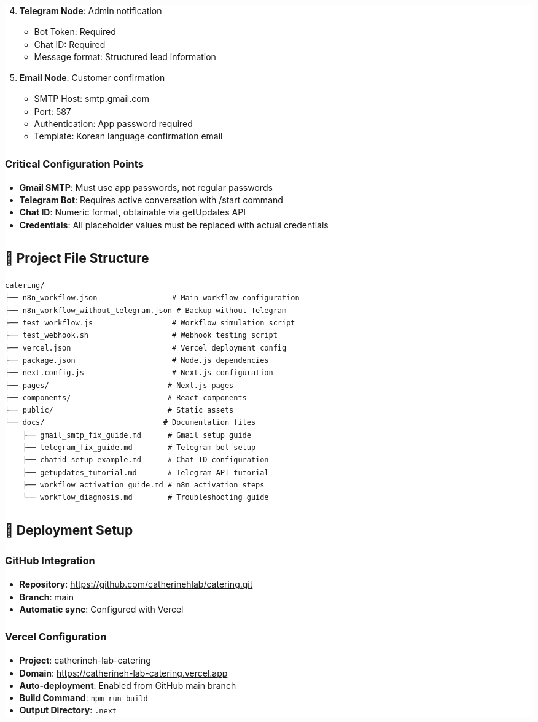 4. **Telegram Node**: Admin notification
   - Bot Token: Required
   - Chat ID: Required
   - Message format: Structured lead information

5. **Email Node**: Customer confirmation
   - SMTP Host: smtp.gmail.com
   - Port: 587
   - Authentication: App password required
   - Template: Korean language confirmation email

### Critical Configuration Points
- **Gmail SMTP**: Must use app passwords, not regular passwords
- **Telegram Bot**: Requires active conversation with /start command
- **Chat ID**: Numeric format, obtainable via getUpdates API
- **Credentials**: All placeholder values must be replaced with actual credentials

## 📁 Project File Structure

```
catering/
├── n8n_workflow.json                 # Main workflow configuration
├── n8n_workflow_without_telegram.json # Backup without Telegram
├── test_workflow.js                  # Workflow simulation script
├── test_webhook.sh                   # Webhook testing script
├── vercel.json                       # Vercel deployment config
├── package.json                      # Node.js dependencies
├── next.config.js                    # Next.js configuration
├── pages/                           # Next.js pages
├── components/                      # React components
├── public/                          # Static assets
└── docs/                           # Documentation files
    ├── gmail_smtp_fix_guide.md      # Gmail setup guide
    ├── telegram_fix_guide.md        # Telegram bot setup
    ├── chatid_setup_example.md      # Chat ID configuration
    ├── getupdates_tutorial.md       # Telegram API tutorial
    ├── workflow_activation_guide.md # n8n activation steps
    └── workflow_diagnosis.md        # Troubleshooting guide
```

## 🚀 Deployment Setup

### GitHub Integration
- **Repository**: https://github.com/catherinehlab/catering.git
- **Branch**: main
- **Automatic sync**: Configured with Vercel

### Vercel Configuration
- **Project**: catherineh-lab-catering
- **Domain**: https://catherineh-lab-catering.vercel.app
- **Auto-deployment**: Enabled from GitHub main branch
- **Build Command**: `npm run build`
- **Output Directory**: `.next`
